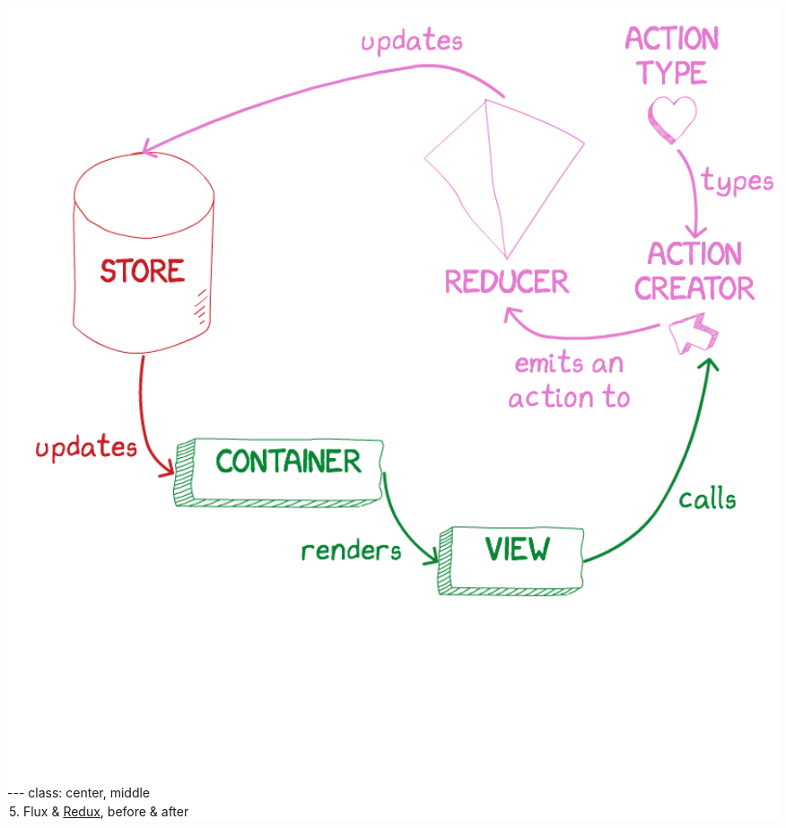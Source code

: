 <img src="images/redux-flow-expanded-2.png" width="100%" />
---
class: center, middle
<legend>5. Flux & <u>Redux</u>, before & after</legend>